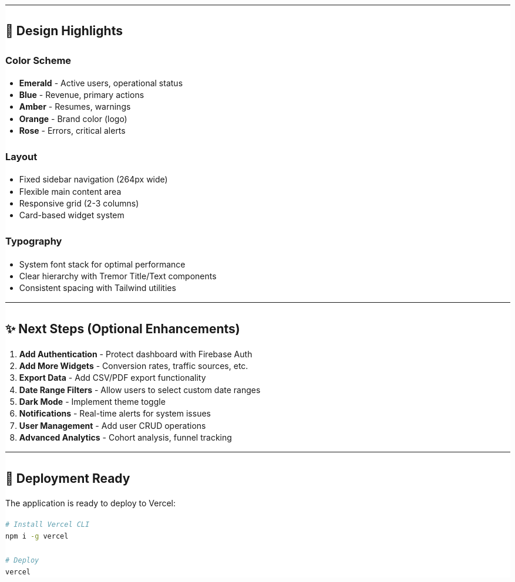 ```
```

---

## 🎨 Design Highlights

### **Color Scheme**
- **Emerald** - Active users, operational status
- **Blue** - Revenue, primary actions
- **Amber** - Resumes, warnings
- **Orange** - Brand color (logo)
- **Rose** - Errors, critical alerts

### **Layout**
- Fixed sidebar navigation (264px wide)
- Flexible main content area
- Responsive grid (2-3 columns)
- Card-based widget system

### **Typography**
- System font stack for optimal performance
- Clear hierarchy with Tremor Title/Text components
- Consistent spacing with Tailwind utilities

---

## ✨ Next Steps (Optional Enhancements)

1. **Add Authentication** - Protect dashboard with Firebase Auth
2. **Add More Widgets** - Conversion rates, traffic sources, etc.
3. **Export Data** - Add CSV/PDF export functionality
4. **Date Range Filters** - Allow users to select custom date ranges
5. **Dark Mode** - Implement theme toggle
6. **Notifications** - Real-time alerts for system issues
7. **User Management** - Add user CRUD operations
8. **Advanced Analytics** - Cohort analysis, funnel tracking

---

## 🚀 Deployment Ready

The application is ready to deploy to Vercel:

```bash
# Install Vercel CLI
npm i -g vercel

# Deploy
vercel
```
